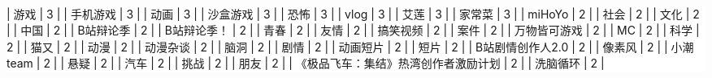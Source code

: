 | 游戏 | 3 |
| 手机游戏 | 3 |
| 动画 | 3 |
| 沙盒游戏 | 3 |
| 恐怖 | 3 |
| vlog | 3 |
| 艾莲 | 3 |
| 家常菜 | 3 |
| miHoYo | 2 |
| 社会 | 2 |
| 文化 | 2 |
| 中国 | 2 |
| B站辩论季 | 2 |
| B站辩论季！ | 2 |
| 青春 | 2 |
| 友情 | 2 |
| 搞笑视频 | 2 |
| 案件 | 2 |
| 万物皆可游戏 | 2 |
| MC | 2 |
| 科学 | 2 |
| 猫又 | 2 |
| 动漫 | 2 |
| 动漫杂谈 | 2 |
| 脑洞 | 2 |
| 剧情 | 2 |
| 动画短片 | 2 |
| 短片 | 2 |
| B站剧情创作人2.0 | 2 |
| 像素风 | 2 |
| 小潮team | 2 |
| 悬疑 | 2 |
| 汽车 | 2 |
| 挑战 | 2 |
| 朋友 | 2 |
| 《极品飞车：集结》热湾创作者激励计划 | 2 |
| 洗脑循环 | 2 |